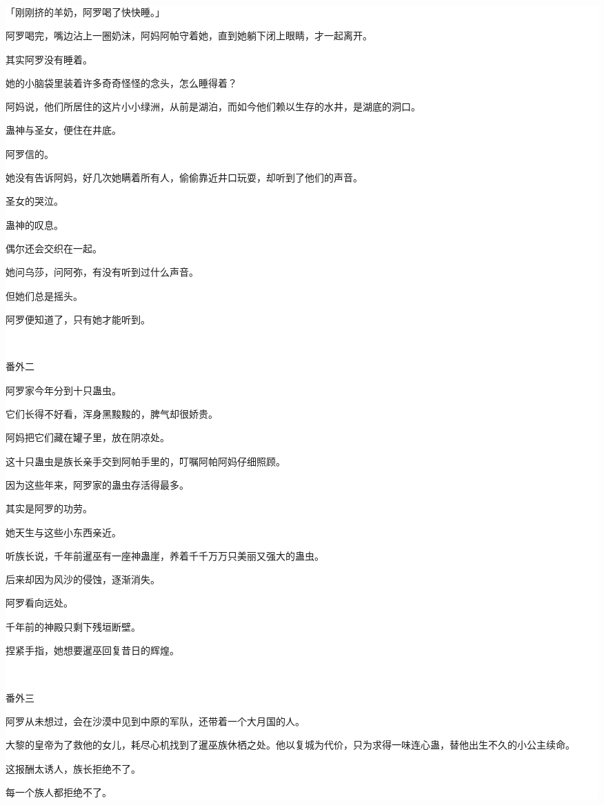 「刚刚挤的羊奶，阿罗喝了快快睡。」

阿罗喝完，嘴边沾上一圈奶沫，阿妈阿帕守着她，直到她躺下闭上眼睛，才一起离开。

其实阿罗没有睡着。

她的小脑袋里装着许多奇奇怪怪的念头，怎么睡得着？

阿妈说，他们所居住的这片小小绿洲，从前是湖泊，而如今他们赖以生存的水井，是湖底的洞口。

蛊神与圣女，便住在井底。

阿罗信的。

她没有告诉阿妈，好几次她瞒着所有人，偷偷靠近井口玩耍，却听到了他们的声音。

圣女的哭泣。

蛊神的叹息。

偶尔还会交织在一起。

她问乌莎，问阿弥，有没有听到过什么声音。

但她们总是摇头。

阿罗便知道了，只有她才能听到。

 

番外二

阿罗家今年分到十只蛊虫。

它们长得不好看，浑身黑黢黢的，脾气却很娇贵。

阿妈把它们藏在罐子里，放在阴凉处。

这十只蛊虫是族长亲手交到阿帕手里的，叮嘱阿帕阿妈仔细照顾。

因为这些年来，阿罗家的蛊虫存活得最多。

其实是阿罗的功劳。

她天生与这些小东西亲近。

听族长说，千年前暹巫有一座神蛊崖，养着千千万万只美丽又强大的蛊虫。

后来却因为风沙的侵蚀，逐渐消失。

阿罗看向远处。

千年前的神殿只剩下残垣断壁。

捏紧手指，她想要暹巫回复昔日的辉煌。

 

番外三

阿罗从未想过，会在沙漠中见到中原的军队，还带着一个大月国的人。

大黎的皇帝为了救他的女儿，耗尽心机找到了暹巫族休栖之处。他以复城为代价，只为求得一味连心蛊，替他出生不久的小公主续命。

这报酬太诱人，族长拒绝不了。

每一个族人都拒绝不了。
